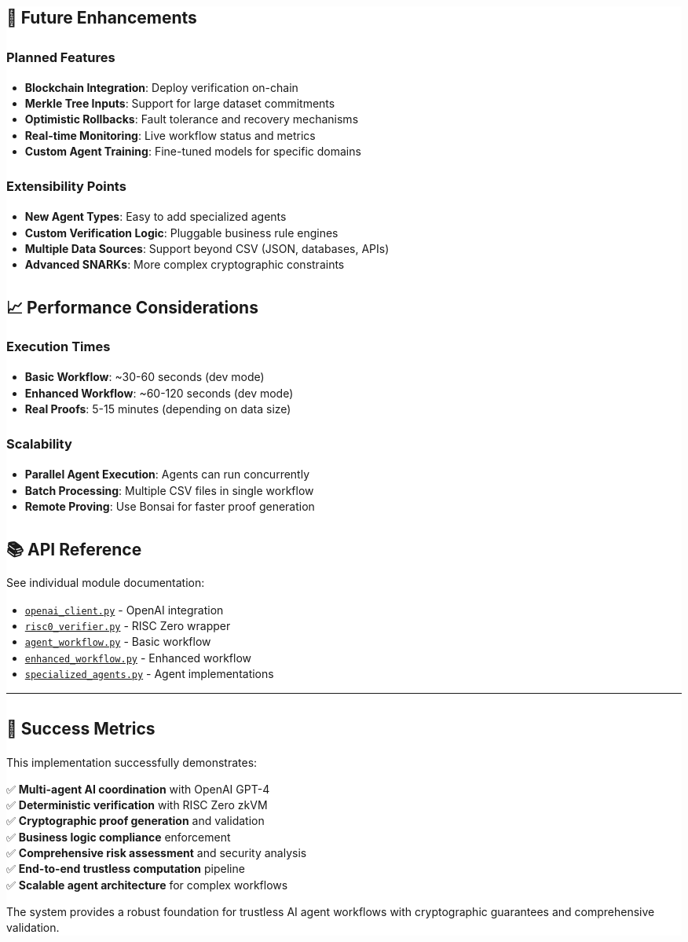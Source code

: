 ## 🔮 Future Enhancements

### Planned Features
- **Blockchain Integration**: Deploy verification on-chain
- **Merkle Tree Inputs**: Support for large dataset commitments  
- **Optimistic Rollbacks**: Fault tolerance and recovery mechanisms
- **Real-time Monitoring**: Live workflow status and metrics
- **Custom Agent Training**: Fine-tuned models for specific domains

### Extensibility Points
- **New Agent Types**: Easy to add specialized agents
- **Custom Verification Logic**: Pluggable business rule engines
- **Multiple Data Sources**: Support beyond CSV (JSON, databases, APIs)
- **Advanced SNARKs**: More complex cryptographic constraints

## 📈 Performance Considerations

### Execution Times
- **Basic Workflow**: ~30-60 seconds (dev mode)
- **Enhanced Workflow**: ~60-120 seconds (dev mode)
- **Real Proofs**: 5-15 minutes (depending on data size)

### Scalability
- **Parallel Agent Execution**: Agents can run concurrently
- **Batch Processing**: Multiple CSV files in single workflow
- **Remote Proving**: Use Bonsai for faster proof generation

## 📚 API Reference

See individual module documentation:
- [`openai_client.py`](ai_agents/openai_client.py) - OpenAI integration
- [`risc0_verifier.py`](ai_agents/risc0_verifier.py) - RISC Zero wrapper
- [`agent_workflow.py`](ai_agents/agent_workflow.py) - Basic workflow
- [`enhanced_workflow.py`](ai_agents/enhanced_workflow.py) - Enhanced workflow
- [`specialized_agents.py`](ai_agents/specialized_agents.py) - Agent implementations

---

## 🎉 Success Metrics

This implementation successfully demonstrates:

✅ **Multi-agent AI coordination** with OpenAI GPT-4  
✅ **Deterministic verification** with RISC Zero zkVM  
✅ **Cryptographic proof generation** and validation  
✅ **Business logic compliance** enforcement  
✅ **Comprehensive risk assessment** and security analysis  
✅ **End-to-end trustless computation** pipeline  
✅ **Scalable agent architecture** for complex workflows  

The system provides a robust foundation for trustless AI agent workflows with cryptographic guarantees and comprehensive validation.